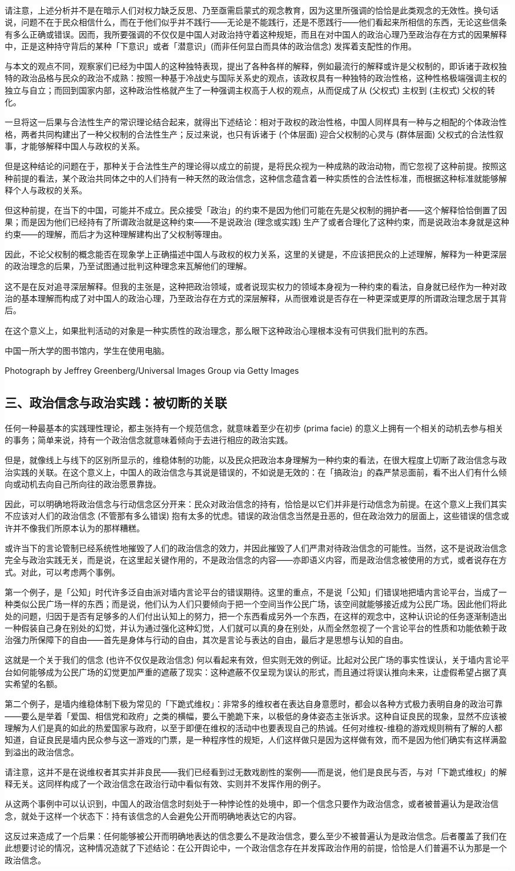 请注意，上述分析并不是在暗示人们对权力缺乏反思、乃至亟需启蒙式的观念教育，因为这里所强调的恰恰是此类观念的无效性。换句话说，问题不在于民众相信什么，而在于他们似乎并不践行——无论是不能践行，还是不愿践行——他们看起来所相信的东西，无论这些信条有多么正确或错误。因而，我所要强调的不仅仅是中国人对政治持守着这种规矩，而且在对中国人的政治心理乃至政治存在方式的因果解释中，正是这种持守背后的某种「下意识」或者「潜意识」(而非任何显白而具体的政治信念) 发挥着支配性的作用。

与本文的观点不同，观察家们已经为中国人的这种独特表现，提出了各种各样的解释，例如最流行的解释或许是父权制的，即诉诸于政权独特的政治品格与民众的政治不成熟：按照一种基于冷战史与国际关系史的观点，该政权具有一种独特的政治性格，这种性格极端强调主权的独立与自立；而回到国家内部，这种政治性格就产生了一种强调主权高于人权的观点，从而促成了从 (父权式) 主权到 (主权式) 父权的转化。

一旦将这一后果与合法性生产的常识理论结合起来，就得出下述结论：相对于政权的政治性格，中国人同样具有一种与之相配的个体政治性格，两者共同构建出了一种父权制的合法性生产；反过来说，也只有诉诸于 (个体层面) 迎合父权制的心灵与 (群体层面) 父权式的合法性叙事，才能够解释中国人与政权的关系。

但是这种结论的问题在于，那种关于合法性生产的理论得以成立的前提，是将民众视为一种成熟的政治动物，而它忽视了这种前提。按照这种前提的看法，某个政治共同体之中的人们持有一种天然的政治信念，这种信念蕴含着一种实质性的合法性标准，而根据这种标准就能够解释个人与政权的关系。

但这种前提，在当下的中国，可能并不成立。民众接受「政治」的约束不是因为他们可能在先是父权制的拥护者——这个解释恰恰倒置了因果；而是因为他们已经持有了所谓政治就是这种约束——不是说政治 (理念或实践) 生产了或者合理化了这种约束，而是说政治本身就是这种约束——的理解，而后才为这种理解建构出了父权制等理由。

因此，不论父权制的概念能否在现象学上正确描述中国人与政权的权力关系，这里的关键是，不应该把民众的上述理解，解释为一种更深层的政治理念的后果，乃至试图通过批判这种理念来瓦解他们的理解。

这不是在反对追寻深层解释。但我的主张是，这种把政治领域，或者说现实权力的领域本身视为一种约束的看法，自身就已经作为一种对政治的基本理解而构成了对中国人的政治心理，乃至政治存在方式的深层解释，从而很难说是否存在一种更深或更厚的所谓政治理念居于其背后。

在这个意义上，如果批判活动的对象是一种实质性的政治理念，那么眼下这种政治心理根本没有可供我们批判的东西。

中国一所大学的图书馆内，学生在使用电脑。

Photograph by Jeffrey Greenberg/Universal Images Group via Getty Images

三、政治信念与政治实践：被切断的关联
------------------

任何一种最基本的实践理性理论，都主张持有一个规范信念，就意味着至少在初步 (prima facie) 的意义上拥有一个相关的动机去参与相关的事务；简单来说，持有一个政治信念就意味着倾向于去进行相应的政治实践。

但是，就像线上与线下的区别所显示的，维稳体制的功能，以及民众把政治本身理解为一种约束的看法，在很大程度上切断了政治信念与政治实践的关联。在这个意义上，中国人的政治信念与其说是错误的，不如说是无效的：在「搞政治」的森严禁忌面前，看不出人们有什么倾向或动机去向自己所向往的政治愿景靠拢。

因此，可以明确地将政治信念与行动信念区分开来：民众对政治信念的持有，恰恰是以它们并非是行动信念为前提。在这个意义上我们其实不应该对人们的政治信念 (不管那有多么错误) 抱有太多的忧虑。错误的政治信念当然是丑恶的，但在政治效力的层面上，这些错误的信念或许并不像我们所原本认为的那样糟糕。

或许当下的言论管制已经系统性地摧毁了人们的政治信念的效力，并因此摧毁了人们严肃对待政治信念的可能性。当然，这不是说政治信念完全与政治实践无关，而是说，在这里起关键作用的，不是政治信念的内容——亦即语义内容，而是政治信念被使用的方式，或者说存在方式。对此，可以考虑两个事例。

第一个例子，是「公知」时代许多泛自由派对墙内言论平台的错误期待。这里的重点，不是说「公知」们错误地把墙内言论平台，当成了一种类似公民广场一样的东西；而是说，他们认为人们只要倾向于把一个空间当作公民广场，该空间就能够接近成为公民广场。因此他们将此处的问题，归因于是否有足够多的人们付出认知上的努力，把一个东西看成另外一个东西，在这样的观念中，这种认识论的任务逐渐制造出一种假装自己身在别处的幻觉，并认为通过强化这种幻觉，人们就可以真的身在别处，从而全然忽视了一个言论平台的性质和功能依赖于政治强力所保障下的自由——首先是身体与行动的自由，其次是言论与表达的自由，最后才是思想与认知的自由。

这就是一个关于我们的信念 (也许不仅仅是政治信念) 何以看起来有效，但实则无效的例证。比起对公民广场的事实性误认，关于墙内言论平台如何能够成为公民广场的幻觉更加严重的遮蔽了现实：这种遮蔽不仅呈现为误认的形式，而且通过将误认推向未来，让虚假希望占据了真实希望的名额。

第二个例子，是墙内维稳体制下极为常见的「下跪式维权」：非常多的维权者在表达自身意愿时，都会以各种方式极力表明自身的政治可靠——要么是举着「爱国、相信党和政府」之类的横幅，要么干脆跪下来，以极低的身体姿态主张诉求。这种自证良民的现象，显然不应该被理解为人们是真的如此的热爱国家与政府，以至于即便在维权的活动中也要表现自己的热诚。任何对维权-维稳的游戏规则稍有了解的人都知道，自证良民是墙内民众参与这一游戏的门票，是一种程序性的规矩，人们这样做只是因为这样做有效，而不是因为他们确实有这样满盈到溢出的政治信念。

请注意，这并不是在说维权者其实并非良民——我们已经看到过无数戏剧性的案例——而是说，他们是良民与否，与对「下跪式维权」的解释无关。这同样构成了一个政治信念在政治行动中看似有效、实则并不发挥作用的例子。

从这两个事例中可以认识到，中国人的政治信念时刻处于一种悖论性的处境中，即一个信念只要作为政治信念，或者被普遍认为是政治信念，就处于这样一个状态下：持有该信念的人会避免公开而明确地表达它的内容。

这反过来造成了一个后果：任何能够被公开而明确地表达的信念要么不是政治信念，要么至少不被普遍认为是政治信念。后者覆盖了我们在此想要讨论的情况，这种情况造就了下述结论：在公开舆论中，一个政治信念存在并发挥政治作用的前提，恰恰是人们普遍不认为那是一个政治信念。
